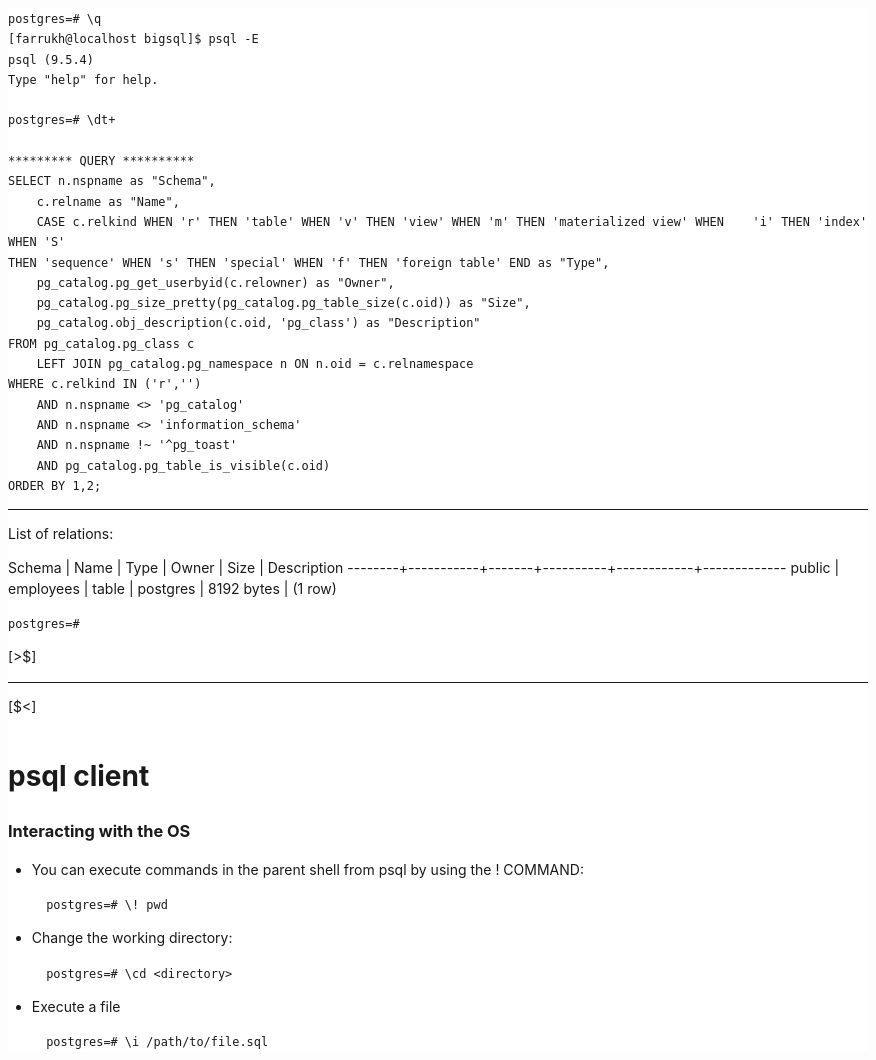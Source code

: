	postgres=# \q
	[farrukh@localhost bigsql]$ psql -E
	psql (9.5.4)
	Type "help" for help.

	postgres=# \dt+
	
	********* QUERY **********
	SELECT n.nspname as "Schema",
 		c.relname as "Name",
  		CASE c.relkind WHEN 'r' THEN 'table' WHEN 'v' THEN 'view' WHEN 'm' THEN 'materialized view' WHEN 	'i' THEN 'index' WHEN 'S'
  	THEN 'sequence' WHEN 's' THEN 'special' WHEN 'f' THEN 'foreign table' END as "Type",  
  		pg_catalog.pg_get_userbyid(c.relowner) as "Owner",
  		pg_catalog.pg_size_pretty(pg_catalog.pg_table_size(c.oid)) as "Size",
  		pg_catalog.obj_description(c.oid, 'pg_class') as "Description"
  	FROM pg_catalog.pg_class c
 		LEFT JOIN pg_catalog.pg_namespace n ON n.oid = c.relnamespace
 	WHERE c.relkind IN ('r','')  
		AND n.nspname <> 'pg_catalog'  
		AND n.nspname <> 'information_schema'  
  		AND n.nspname !~ '^pg_toast'  
  		AND pg_catalog.pg_table_is_visible(c.oid)
  	ORDER BY 1,2;
**************************
                    	
List of relations:
                    	
 Schema |   Name	| Type  |  Owner   |	Size	| Description
--------+-----------+-------+----------+------------+-------------
 public | employees | table | postgres | 8192 bytes |
(1 row)

	postgres=#

[>$]

***

[$<]

# psql client

### Interacting with the OS

* You can execute commands in the parent shell from psql by using the \! COMMAND:
	 
		postgres=# \! pwd

* Change the working directory:

		postgres=# \cd <directory>

* Execute a file
	
		postgres=# \i /path/to/file.sql
